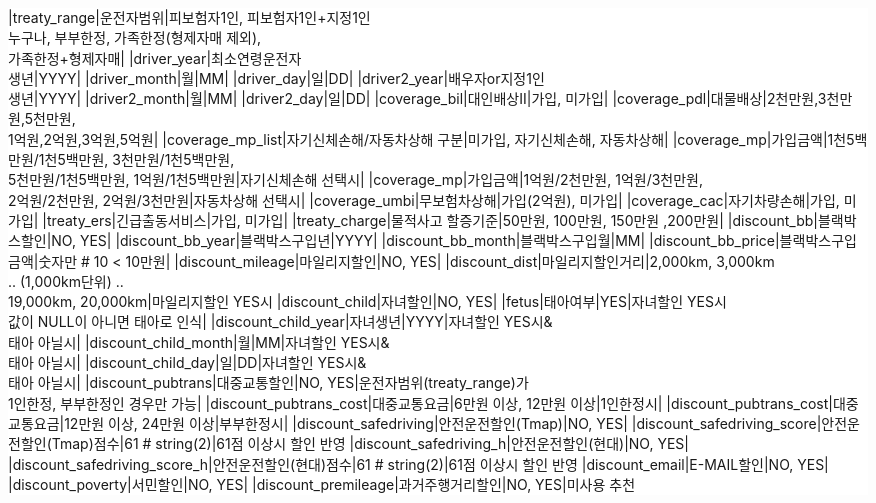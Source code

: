 |treaty\_range|운전자범위|피보험자1인, 피보험자1인+지정1인<br>누구나, 부부한정, 가족한정(형제자매 제외),<br>가족한정+형제자매|
|driver\_year|최소연령운전자<br>생년|YYYY|
|driver\_month|월|MM|
|driver\_day|일|DD|
|driver2\_year|배우자or지정1인<br>생년|YYYY|
|driver2\_month|월|MM|
|driver2\_day|일|DD|
|coverage\_bil|대인배상II|가입, 미가입|
|coverage\_pdl|대물배상|2천만원,3천만원,5천만원,<br>1억원,2억원,3억원,5억원|
|coverage\_mp\_list|자기신체손해/자동차상해 구분|미가입, 자기신체손해, 자동차상해|
|coverage\_mp|가입금액|1천5백만원/1천5백만원, 3천만원/1천5백만원,<br>5천만원/1천5백만원, 1억원/1천5백만원|자기신체손해 선택시|
|coverage\_mp|가입금액|1억원/2천만원, 1억원/3천만원,<br>2억원/2천만원, 2억원/3천만원|자동차상해 선택시|
|coverage\_umbi|무보험차상해|가입(2억원), 미가입|
|coverage\_cac|자기차량손해|가입, 미가입|
|treaty\_ers|긴급출동서비스|가입, 미가입|
|treaty\_charge|물적사고 할증기준|50만원, 100만원, 150만원 ,200만원|
|discount\_bb|블랙박스할인|NO, YES|
|discount\_bb\_year|블랙박스구입년|YYYY|
|discount\_bb\_month|블랙박스구입월|MM|
|discount\_bb\_price|블랙박스구입금액|숫자만 # 10 < 10만원|
|discount\_mileage|마일리지할인|NO, YES|
|discount\_dist|마일리지할인거리|2,000km, 3,000km<br>.. (1,000km단위) ..<br>19,000km, 20,000km|마일리지할인 YES시
|discount\_child|자녀할인|NO, YES|
|fetus|태아여부|YES|자녀할인 YES시<br>값이 NULL이 아니면 태아로 인식|
|discount\_child\_year|자녀생년|YYYY|자녀할인 YES시&<br>태아 아닐시|
|discount\_child\_month|월|MM|자녀할인 YES시&<br>태아 아닐시|
|discount\_child\_day|일|DD|자녀할인 YES시&<br>태아 아닐시|
|discount\_pubtrans|대중교통할인|NO, YES|운전자범위(treaty\_range)가<br>1인한정, 부부한정인 경우만 가능|
|discount\_pubtrans\_cost|대중교통요금|6만원 이상, 12만원 이상|1인한정시|
|discount\_pubtrans\_cost|대중교통요금|12만원 이상, 24만원 이상|부부한정시|
|discount\_safedriving|안전운전할인(Tmap)|NO, YES|
|discount\_safedriving\_score|안전운전할인(Tmap)점수|61  # string(2)|61점 이상시 할인 반영
|discount\_safedriving\_h|안전운전할인(현대)|NO, YES|
|discount\_safedriving\_score\_h|안전운전할인(현대)점수|61  # string(2)|61점 이상시 할인 반영
|discount\_email|E-MAIL할인|NO, YES|
|discount\_poverty|서민할인|NO, YES|
|discount\_premileage|과거주행거리할인|NO, YES|미사용 추천